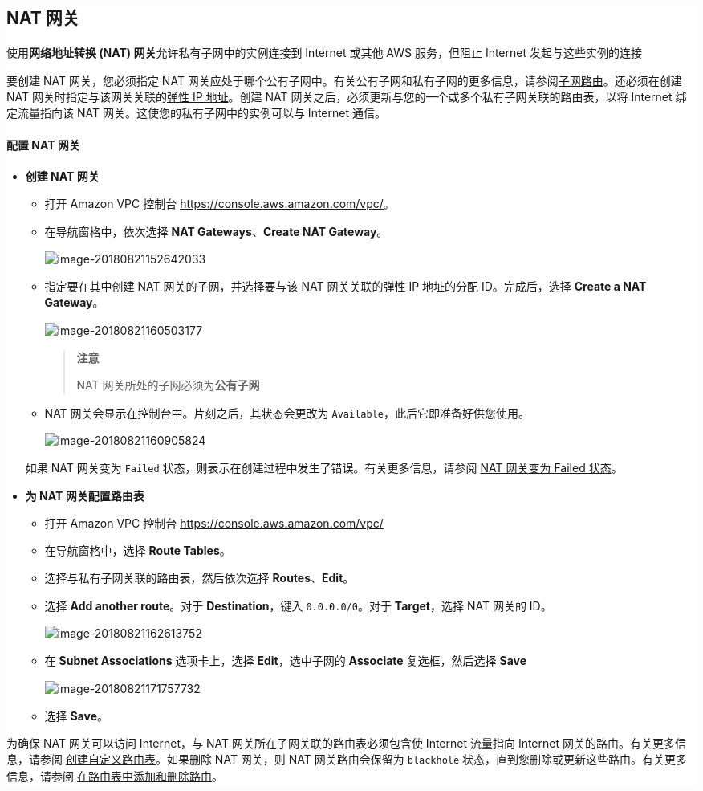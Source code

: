 ## NAT 网关

使用**网络地址转换 (NAT) 网关**允许私有子网中的实例连接到 Internet 或其他 AWS 服务，但阻止 Internet 发起与这些实例的连接

要创建 NAT 网关，您必须指定 NAT 网关应处于哪个公有子网中。有关公有子网和私有子网的更多信息，请参阅[子网路由](https://docs.aws.amazon.com/zh_cn/AmazonVPC/latest/UserGuide/VPC_Subnets.html#SubnetRouting)。还必须在创建 NAT 网关时指定与该网关关联的[弹性 IP 地址](https://docs.aws.amazon.com/zh_cn/AmazonVPC/latest/UserGuide/vpc-eips.html)。创建 NAT 网关之后，必须更新与您的一个或多个私有子网关联的路由表，以将 Internet 绑定流量指向该 NAT 网关。这使您的私有子网中的实例可以与 Internet 通信。

#### 配置 NAT 网关

- **创建 NAT 网关**

  - 打开 Amazon VPC 控制台 <https://console.aws.amazon.com/vpc/>。

  - 在导航窗格中，依次选择 **NAT Gateways**、**Create NAT Gateway**。

    ![image-20180821152642033](https://s3.cn-northwest-1.amazonaws.com.cn/aws-quickstart/assets/vpc-start-guide/image-20180821152642033.png)

  - 指定要在其中创建 NAT 网关的子网，并选择要与该 NAT 网关关联的弹性 IP 地址的分配 ID。完成后，选择 **Create a NAT Gateway**。

    ![image-20180821160503177](https://s3.cn-northwest-1.amazonaws.com.cn/aws-quickstart/assets/vpc-start-guide/image-20180821160503177.png)

    > **注意**
    >
    > NAT 网关所处的子网必须为**公有子网**

  - NAT 网关会显示在控制台中。片刻之后，其状态会更改为 `Available`，此后它即准备好供您使用。

    ![image-20180821160905824](https://s3.cn-northwest-1.amazonaws.com.cn/aws-quickstart/assets/vpc-start-guide/image-20180821160905824.png)

  如果 NAT 网关变为 `Failed` 状态，则表示在创建过程中发生了错误。有关更多信息，请参阅 [NAT 网关变为 Failed 状态](https://docs.aws.amazon.com/zh_cn/AmazonVPC/latest/UserGuide/vpc-nat-gateway.html#nat-gateway-troubleshooting-failed)。

- **为 NAT 网关配置路由表**

  - 打开 Amazon VPC 控制台 <https://console.aws.amazon.com/vpc/>

  - 在导航窗格中，选择 **Route Tables**。

  - 选择与私有子网关联的路由表，然后依次选择 **Routes**、**Edit**。

  - 选择 **Add another route**。对于 **Destination**，键入 `0.0.0.0/0`。对于 **Target**，选择 NAT 网关的 ID。

    ![image-20180821162613752](https://s3.cn-northwest-1.amazonaws.com.cn/aws-quickstart/assets/vpc-start-guide/image-20180821162613752.png)

  - 在 **Subnet Associations** 选项卡上，选择 **Edit**，选中子网的 **Associate** 复选框，然后选择 **Save**

    ![image-20180821171757732](https://s3.cn-northwest-1.amazonaws.com.cn/aws-quickstart/assets/vpc-start-guide/image-20180821171757732.png)

  - 选择 **Save**。

为确保 NAT 网关可以访问 Internet，与 NAT 网关所在子网关联的路由表必须包含使 Internet 流量指向 Internet 网关的路由。有关更多信息，请参阅 [创建自定义路由表](https://docs.aws.amazon.com/zh_cn/AmazonVPC/latest/UserGuide/VPC_Internet_Gateway.html#Add_IGW_Routing)。如果删除 NAT 网关，则 NAT 网关路由会保留为 `blackhole` 状态，直到您删除或更新这些路由。有关更多信息，请参阅 [在路由表中添加和删除路由](https://docs.aws.amazon.com/zh_cn/AmazonVPC/latest/UserGuide/VPC_Route_Tables.html#AddRemoveRoutes)。
